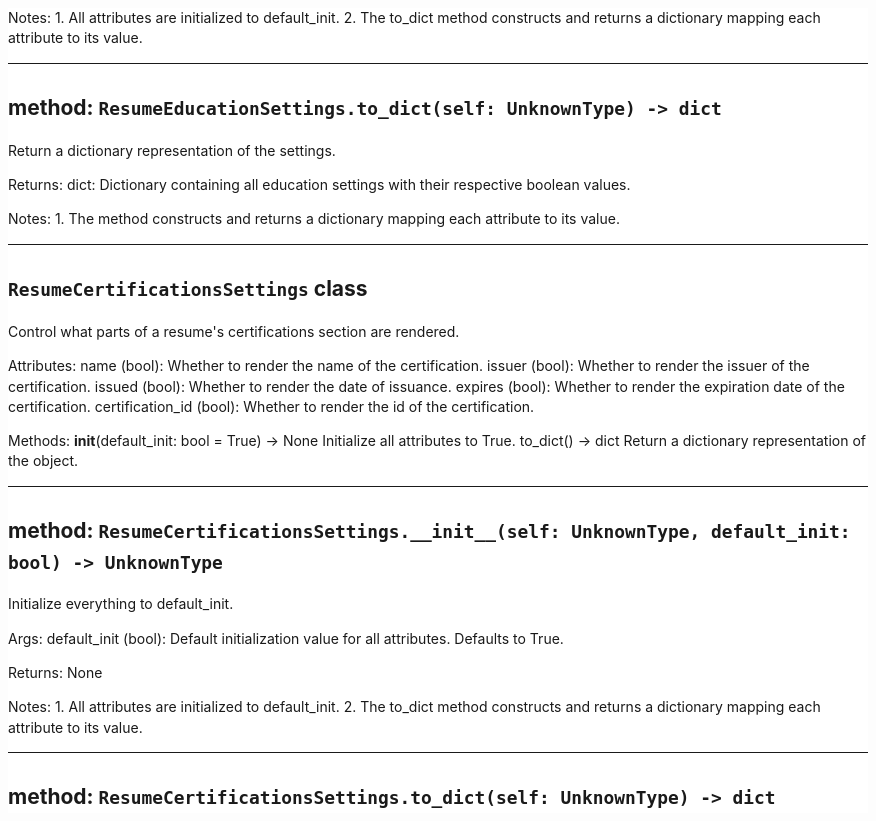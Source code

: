 Notes:
    1. All attributes are initialized to default_init.
    2. The to_dict method constructs and returns a dictionary mapping each attribute to its value.

---
## method: `ResumeEducationSettings.to_dict(self: UnknownType) -> dict`

Return a dictionary representation of the settings.

Returns:
    dict: Dictionary containing all education settings with their respective boolean values.

Notes:
    1. The method constructs and returns a dictionary mapping each attribute to its value.

---
## `ResumeCertificationsSettings` class

Control what parts of a resume's certifications section are rendered.

Attributes:
    name (bool): Whether to render the name of the certification.
    issuer (bool): Whether to render the issuer of the certification.
    issued (bool): Whether to render the date of issuance.
    expires (bool): Whether to render the expiration date of the certification.
    certification_id (bool): Whether to render the id of the certification.

Methods:
    __init__(default_init: bool = True) -> None
        Initialize all attributes to True.
    to_dict() -> dict
        Return a dictionary representation of the object.

---
## method: `ResumeCertificationsSettings.__init__(self: UnknownType, default_init: bool) -> UnknownType`

Initialize everything to default_init.

Args:
    default_init (bool): Default initialization value for all attributes. Defaults to True.

Returns:
    None

Notes:
    1. All attributes are initialized to default_init.
    2. The to_dict method constructs and returns a dictionary mapping each attribute to its value.

---
## method: `ResumeCertificationsSettings.to_dict(self: UnknownType) -> dict`

